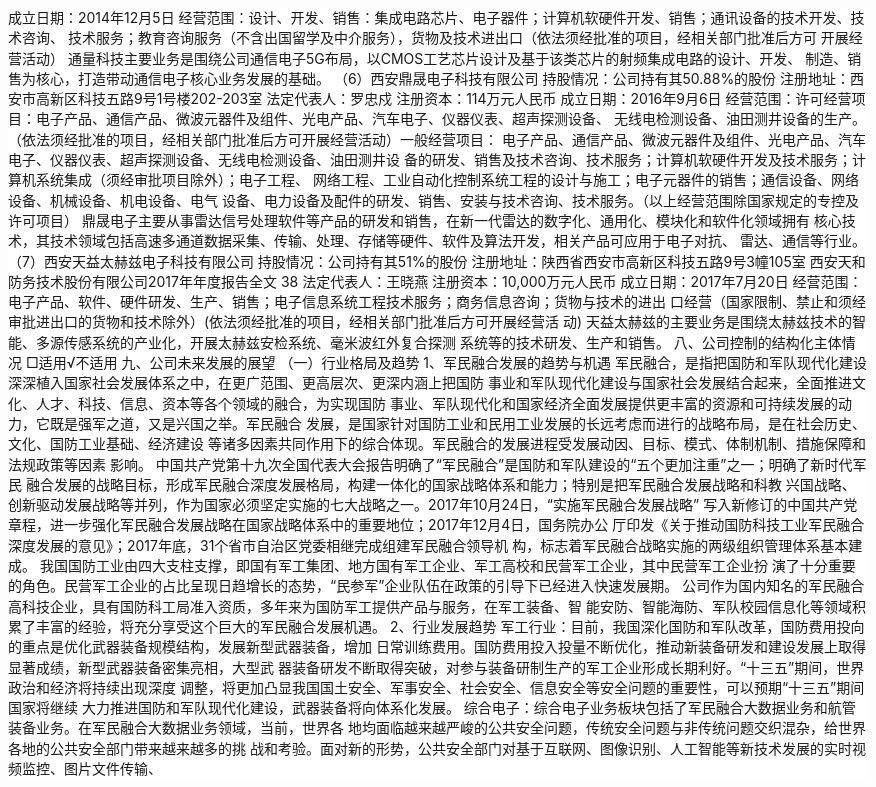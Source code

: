 成立日期：2014年12月5日
经营范围：设计、开发、销售：集成电路芯片、电子器件；计算机软硬件开发、销售；通讯设备的技术开发、技术咨询、
技术服务；教育咨询服务（不含出国留学及中介服务），货物及技术进出口（依法须经批准的项目，经相关部门批准后方可
开展经营活动）
通量科技主要业务是围绕公司通信电子5G布局，以CMOS工艺芯片设计及基于该类芯片的射频集成电路的设计、开发、
制造、销售为核心，打造带动通信电子核心业务发展的基础。
（6）西安鼎晟电子科技有限公司
持股情况：公司持有其50.88%的股份
注册地址：西安市高新区科技五路9号1号楼202-203室
法定代表人：罗忠戍
注册资本：114万元人民币
成立日期：2016年9月6日
经营范围：许可经营项目：电子产品、通信产品、微波元器件及组件、光电产品、汽车电子、仪器仪表、超声探测设备、
无线电检测设备、油田测井设备的生产。（依法须经批准的项目，经相关部门批准后方可开展经营活动）一般经营项目：
电子产品、通信产品、微波元器件及组件、光电产品、汽车电子、仪器仪表、超声探测设备、无线电检测设备、油田测井设
备的研发、销售及技术咨询、技术服务；计算机软硬件开发及技术服务；计算机系统集成（须经审批项目除外）；电子工程、
网络工程、工业自动化控制系统工程的设计与施工；电子元器件的销售；通信设备、网络设备、机械设备、机电设备、电气
设备、电力设备及配件的研发、销售、安装与技术咨询、技术服务。（以上经营范围除国家规定的专控及许可项目）
鼎晟电子主要从事雷达信号处理软件等产品的研发和销售，在新一代雷达的数字化、通用化、模块化和软件化领域拥有
核心技术，其技术领域包括高速多通道数据采集、传输、处理、存储等硬件、软件及算法开发，相关产品可应用于电子对抗、
雷达、通信等行业。
（7）西安天益太赫兹电子科技有限公司
持股情况：公司持有其51%的股份
注册地址：陕西省西安市高新区科技五路9号3幢105室
西安天和防务技术股份有限公司2017年年度报告全文
38
法定代表人：王晓燕
注册资本：10,000万元人民币
成立日期：2017年7月20日
经营范围：电子产品、软件、硬件研发、生产、销售；电子信息系统工程技术服务；商务信息咨询；货物与技术的进出
口经营（国家限制、禁止和须经审批进出口的货物和技术除外）(依法须经批准的项目，经相关部门批准后方可开展经营活
动)
天益太赫兹的主要业务是围绕太赫兹技术的智能、多源传感系统的产业化，开展太赫兹安检系统、毫米波红外复合探测
系统等的技术研发、生产和销售。
八、公司控制的结构化主体情况
□适用√不适用
九、公司未来发展的展望
（一）行业格局及趋势
1、军民融合发展的趋势与机遇
军民融合，是指把国防和军队现代化建设深深植入国家社会发展体系之中，在更广范围、更高层次、更深内涵上把国防
事业和军队现代化建设与国家社会发展结合起来，全面推进文化、人才、科技、信息、资本等各个领域的融合，为实现国防
事业、军队现代化和国家经济全面发展提供更丰富的资源和可持续发展的动力，它既是强军之道，又是兴国之举。军民融合
发展，是国家针对国防工业和民用工业发展的长远考虑而进行的战略布局，是在社会历史、文化、国防工业基础、经济建设
等诸多因素共同作用下的综合体现。军民融合的发展进程受发展动因、目标、模式、体制机制、措施保障和法规政策等因素
影响。
中国共产党第十九次全国代表大会报告明确了“军民融合”是国防和军队建设的“五个更加注重”之一；明确了新时代军民
融合发展的战略目标，形成军民融合深度发展格局，构建一体化的国家战略体系和能力；特别是把军民融合发展战略和科教
兴国战略、创新驱动发展战略等并列，作为国家必须坚定实施的七大战略之一。2017年10月24日，“实施军民融合发展战略”
写入新修订的中国共产党章程，进一步强化军民融合发展战略在国家战略体系中的重要地位；2017年12月4日，国务院办公
厅印发《关于推动国防科技工业军民融合深度发展的意见》；2017年底，31个省市自治区党委相继完成组建军民融合领导机
构，标志着军民融合战略实施的两级组织管理体系基本建成。
我国国防工业由四大支柱支撑，即国有军工集团、地方国有军工企业、军工高校和民营军工企业，其中民营军工企业扮
演了十分重要的角色。民营军工企业的占比呈现日趋增长的态势，“民参军”企业队伍在政策的引导下已经进入快速发展期。
公司作为国内知名的军民融合高科技企业，具有国防科工局准入资质，多年来为国防军工提供产品与服务，在军工装备、智
能安防、智能海防、军队校园信息化等领域积累了丰富的经验，将充分享受这个巨大的军民融合发展机遇。
2、行业发展趋势
军工行业：目前，我国深化国防和军队改革，国防费用投向的重点是优化武器装备规模结构，发展新型武器装备，增加
日常训练费用。国防费用投入投量不断优化，推动新装备研发和建设发展上取得显著成绩，新型武器装备密集亮相，大型武
器装备研发不断取得突破，对参与装备研制生产的军工企业形成长期利好。“十三五”期间，世界政治和经济将持续出现深度
调整，将更加凸显我国国土安全、军事安全、社会安全、信息安全等安全问题的重要性，可以预期“十三五”期间国家将继续
大力推进国防和军队现代化建设，武器装备将向体系化发展。
综合电子：综合电子业务板块包括了军民融合大数据业务和航管装备业务。在军民融合大数据业务领域，当前，世界各
地均面临越来越严峻的公共安全问题，传统安全问题与非传统问题交织混杂，给世界各地的公共安全部门带来越来越多的挑
战和考验。面对新的形势，公共安全部门对基于互联网、图像识别、人工智能等新技术发展的实时视频监控、图片文件传输、
